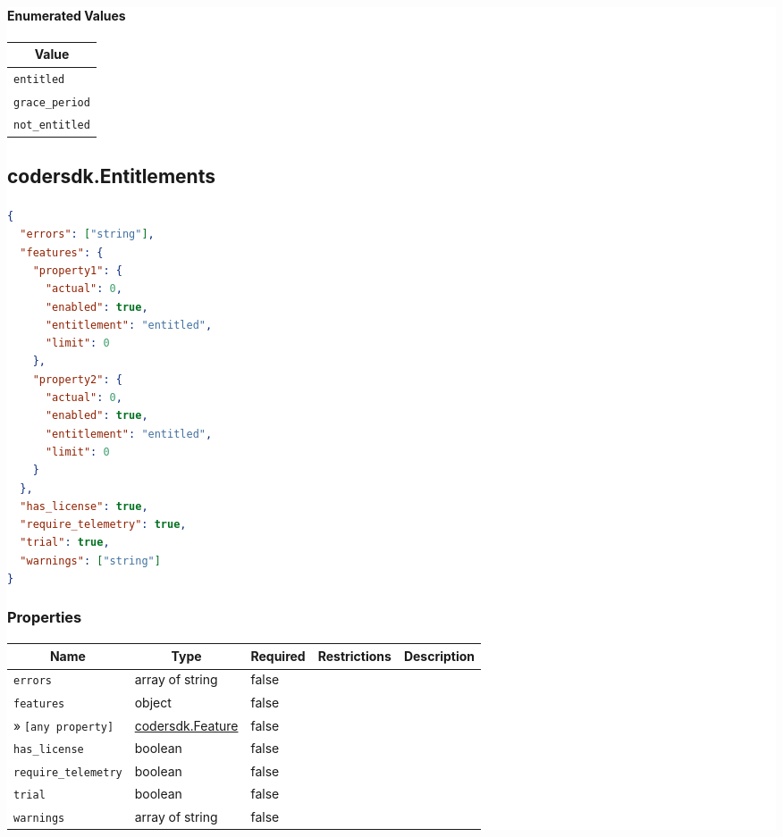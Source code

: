 #### Enumerated Values

| Value          |
| -------------- |
| `entitled`     |
| `grace_period` |
| `not_entitled` |

## codersdk.Entitlements

```json
{
  "errors": ["string"],
  "features": {
    "property1": {
      "actual": 0,
      "enabled": true,
      "entitlement": "entitled",
      "limit": 0
    },
    "property2": {
      "actual": 0,
      "enabled": true,
      "entitlement": "entitled",
      "limit": 0
    }
  },
  "has_license": true,
  "require_telemetry": true,
  "trial": true,
  "warnings": ["string"]
}
```

### Properties

| Name                | Type                                 | Required | Restrictions | Description |
| ------------------- | ------------------------------------ | -------- | ------------ | ----------- |
| `errors`            | array of string                      | false    |              |             |
| `features`          | object                               | false    |              |             |
| » `[any property]`  | [codersdk.Feature](#codersdkfeature) | false    |              |             |
| `has_license`       | boolean                              | false    |              |             |
| `require_telemetry` | boolean                              | false    |              |             |
| `trial`             | boolean                              | false    |              |             |
| `warnings`          | array of string                      | false    |              |             |
